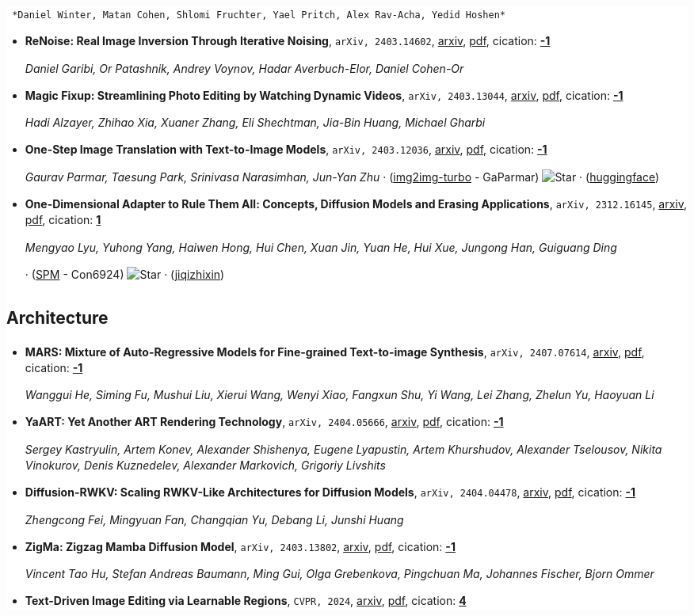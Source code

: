 	 *Daniel Winter, Matan Cohen, Shlomi Fruchter, Yael Pritch, Alex Rav-Acha, Yedid Hoshen*
- **ReNoise: Real Image Inversion Through Iterative Noising**, `arXiv, 2403.14602`, [arxiv](http://arxiv.org/abs/2403.14602v1), [pdf](http://arxiv.org/pdf/2403.14602v1.pdf), cication: [**-1**](None)

	 *Daniel Garibi, Or Patashnik, Andrey Voynov, Hadar Averbuch-Elor, Daniel Cohen-Or*
- **Magic Fixup: Streamlining Photo Editing by Watching Dynamic Videos**, `arXiv, 2403.13044`, [arxiv](http://arxiv.org/abs/2403.13044v1), [pdf](http://arxiv.org/pdf/2403.13044v1.pdf), cication: [**-1**](None)

	 *Hadi Alzayer, Zhihao Xia, Xuaner Zhang, Eli Shechtman, Jia-Bin Huang, Michael Gharbi*
- **One-Step Image Translation with Text-to-Image Models**, `arXiv, 2403.12036`, [arxiv](http://arxiv.org/abs/2403.12036v1), [pdf](http://arxiv.org/pdf/2403.12036v1.pdf), cication: [**-1**](None)

	 *Gaurav Parmar, Taesung Park, Srinivasa Narasimhan, Jun-Yan Zhu* · ([img2img-turbo](https://github.com/GaParmar/img2img-turbo) - GaParmar) ![Star](https://img.shields.io/github/stars/GaParmar/img2img-turbo.svg?style=social&label=Star) · ([huggingface](https://huggingface.co/spaces/gparmar/img2img-turbo-sketch))
- **One-Dimensional Adapter to Rule Them All: Concepts, Diffusion Models and
  Erasing Applications**, `arXiv, 2312.16145`, [arxiv](http://arxiv.org/abs/2312.16145v2), [pdf](http://arxiv.org/pdf/2312.16145v2.pdf), cication: [**1**](https://scholar.google.com/scholar?cites=1848795327329358939&as_sdt=2005&sciodt=0,5&hl=en&oe=ASCII)

	 *Mengyao Lyu, Yuhong Yang, Haiwen Hong, Hui Chen, Xuan Jin, Yuan He, Hui Xue, Jungong Han, Guiguang Ding*

	 · ([SPM](https://github.com/Con6924/SPM) - Con6924) ![Star](https://img.shields.io/github/stars/Con6924/SPM.svg?style=social&label=Star) · ([jiqizhixin](https://www.jiqizhixin.com/articles/2024-03-13))

## Architecture
- **MARS: Mixture of Auto-Regressive Models for Fine-grained Text-to-image
  Synthesis**, `arXiv, 2407.07614`, [arxiv](http://arxiv.org/abs/2407.07614v2), [pdf](http://arxiv.org/pdf/2407.07614v2.pdf), cication: [**-1**](None)

	 *Wanggui He, Siming Fu, Mushui Liu, Xierui Wang, Wenyi Xiao, Fangxun Shu, Yi Wang, Lei Zhang, Zhelun Yu, Haoyuan Li*
- **YaART: Yet Another ART Rendering Technology**, `arXiv, 2404.05666`, [arxiv](http://arxiv.org/abs/2404.05666v1), [pdf](http://arxiv.org/pdf/2404.05666v1.pdf), cication: [**-1**](None)

	 *Sergey Kastryulin, Artem Konev, Alexander Shishenya, Eugene Lyapustin, Artem Khurshudov, Alexander Tselousov, Nikita Vinokurov, Denis Kuznedelev, Alexander Markovich, Grigoriy Livshits*
- **Diffusion-RWKV: Scaling RWKV-Like Architectures for Diffusion Models**, `arXiv, 2404.04478`, [arxiv](http://arxiv.org/abs/2404.04478v1), [pdf](http://arxiv.org/pdf/2404.04478v1.pdf), cication: [**-1**](None)

	 *Zhengcong Fei, Mingyuan Fan, Changqian Yu, Debang Li, Junshi Huang*
- **ZigMa: Zigzag Mamba Diffusion Model**, `arXiv, 2403.13802`, [arxiv](http://arxiv.org/abs/2403.13802v1), [pdf](http://arxiv.org/pdf/2403.13802v1.pdf), cication: [**-1**](None)

	 *Vincent Tao Hu, Stefan Andreas Baumann, Ming Gui, Olga Grebenkova, Pingchuan Ma, Johannes Fischer, Bjorn Ommer*
- **Text-Driven Image Editing via Learnable Regions**, `CVPR, 2024`, [arxiv](http://arxiv.org/abs/2311.16432v2), [pdf](http://arxiv.org/pdf/2311.16432v2.pdf), cication: [**4**](https://scholar.google.com/scholar?cites=8294621472607914145&as_sdt=2005&sciodt=0,5&hl=en&oe=ASCII)
